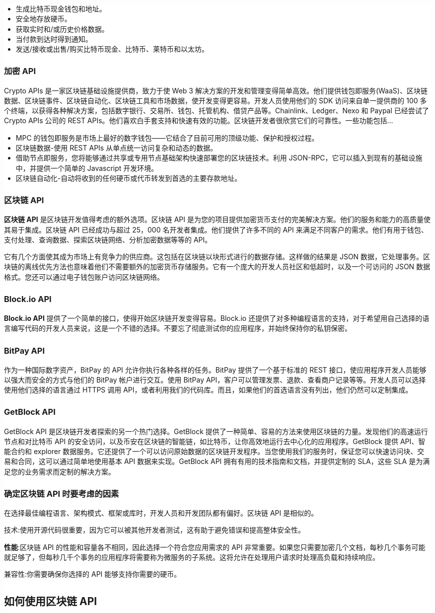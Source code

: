 *   生成比特币现金钱包和地址。
*   安全地存放硬币。
*   获取实时和/或历史价格数据。
*   当付款到达时得到通知。
*   发送/接收或出售/购买比特币现金、比特币、莱特币和以太坊。

### 加密 API

Crypto APIs 是一家区块链基础设施提供商，致力于使 Web 3 解决方案的开发和管理变得简单高效。他们提供钱包即服务(WaaS)、区块链数据、区块链事件、区块链自动化、区块链工具和市场数据，使开发变得更容易。开发人员使用他们的 SDK 访问来自单一提供商的 100 多个终端，以获得各种解决方案，包括数字银行、交易所、钱包、托管机构、借贷产品等。Chainlink、Ledger、Nexo 和 Paypal 已经尝试了 Crypto APIs 公司的 REST APIs。他们喜欢白手套支持和快速有效的功能。区块链开发者很欣赏它们的可靠性。一些功能包括…

*   MPC 的钱包即服务是市场上最好的数字钱包——它结合了目前可用的顶级功能、保护和授权过程。
*   区块链数据-使用 REST APIs 从单点统一访问复杂和动态的数据。
*   借助节点即服务，您将能够通过共享或专用节点基础架构快速部署您的区块链技术。利用 JSON-RPC，它可以插入到现有的基础设施中，并提供一个简单的 Javascript 开发环境。
*   区块链自动化-自动将收到的任何硬币或代币转发到首选的主要存款地址。

### 区块链 API

**区块链 API** 是区块链开发值得考虑的额外选项。区块链 API 是为您的项目提供加密货币支付的完美解决方案。他们的服务和能力的高质量使其易于集成。区块链 API 已经成功与超过 25，000 名开发者集成。他们提供了许多不同的 API 来满足不同客户的需求。他们有用于钱包、支付处理、查询数据、探索区块链网络、分析加密数据等等的 API。

它有几个方面使其成为市场上有竞争力的供应商。这包括在区块链以块形式进行的数据存储。这样做的结果是 JSON 数据，它处理事务。区块链的离线优先方法也意味着他们不需要额外的加密货币存储服务。它有一个庞大的开发人员社区和低超时，以及一个可访问的 JSON 数据格式。您还可以通过电子钱包账户访问区块链网络。

### Block.io API

**Block.io API** 提供了一个简单的接口，使得开始区块链开发变得容易。Block.io 还提供了对多种编程语言的支持，对于希望用自己选择的语言编写代码的开发人员来说，这是一个不错的选择。不要忘了彻底测试你的应用程序，并始终保持你的私钥保密。

### BitPay API

作为一种国际数字资产，BitPay 的 API 允许你执行各种各样的任务。BitPay 提供了一个基于标准的 REST 接口，使应用程序开发人员能够以强大而安全的方式与他们的 BitPay 帐户进行交互。使用 BitPay API，客户可以管理发票、退款、查看商户记录等等。开发人员可以选择使用他们选择的语言通过 HTTPS 调用 API，或者利用我们的代码库。而且，如果他们的首选语言没有列出，他们仍然可以定制集成。

### GetBlock API

GetBlock API 是区块链开发者探索的另一个热门选择。GetBlock 提供了一种简单、容易的方法来使用区块链的力量。发现他们的高速运行节点和对比特币 API 的安全访问，以及币安在区块链的智能链，如比特币，让你高效地运行去中心化的应用程序。GetBlock 提供 API、智能合约和 explorer 数据服务。它还提供了一个可以访问原始数据的区块链开发程序。当您使用我们的服务时，保证您可以快速访问块、交易和合同，这可以通过简单地使用基本 API 数据来实现。GetBlock API 拥有有用的技术指南和文档，并提供定制的 SLA，这些 SLA 是为满足您的业务需求而定制的解决方案。

### 确定区块链 API 时要考虑的因素

在选择最佳编程语言、架构模式、框架或库时，开发人员和开发团队都有偏好。区块链 API 是相似的。

技术:使用开源代码很重要，因为它可以被其他开发者测试，这有助于避免错误和提高整体安全性。

**性能**:区块链 API 的性能和容量各不相同，因此选择一个符合您应用需求的 API 非常重要。如果您只需要加密几个文档，每秒几个事务可能就足够了，但每秒几千个事务的应用程序将需要称为微服务的子系统。这将允许在处理用户请求时处理高负载和持续响应。

兼容性:你需要确保你选择的 API 能够支持你需要的硬币。

## 如何使用区块链 API

